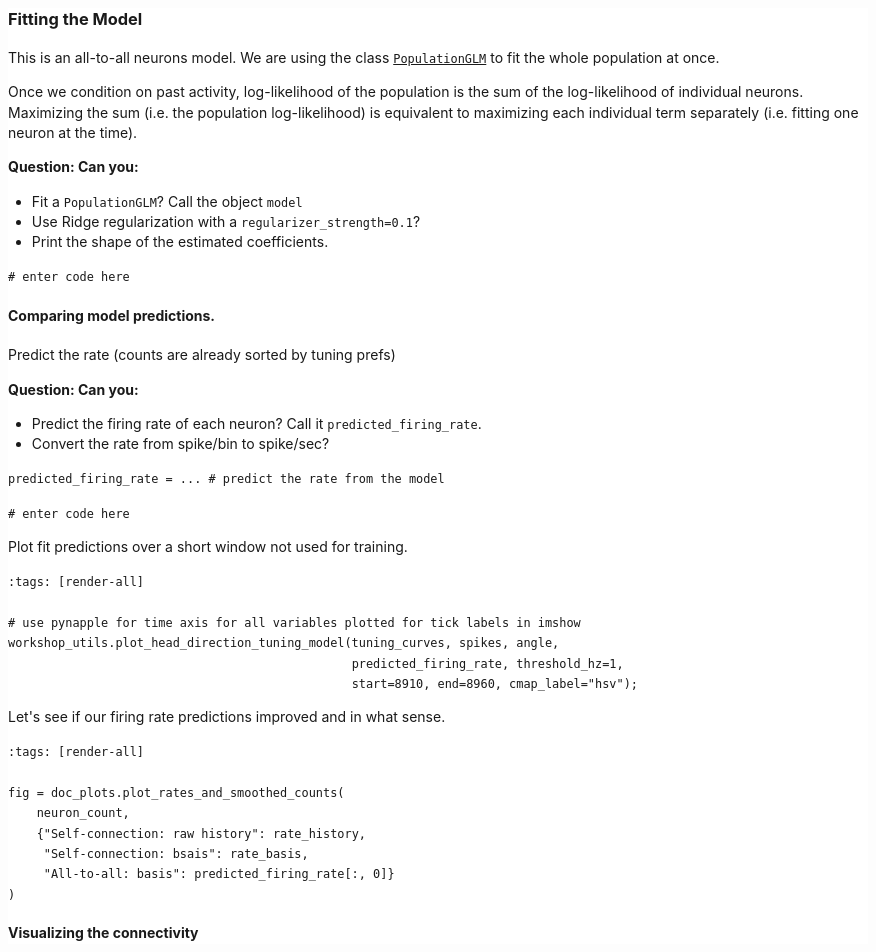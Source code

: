 ### Fitting the Model


This is an all-to-all neurons model.
We are using the class [`PopulationGLM`](nemos.glm.PopulationGLM) to fit the whole population at once.


Once we condition on past activity, log-likelihood of the population is the sum of the log-likelihood
of individual neurons. Maximizing the sum (i.e. the population log-likelihood) is equivalent to
maximizing each individual term separately (i.e. fitting one neuron at the time).

**Question: Can you:**
- Fit a `PopulationGLM`? Call the object `model`
- Use Ridge regularization with a `regularizer_strength=0.1`?
- Print the shape of the estimated coefficients.


```{code-cell}
# enter code here
```

#### Comparing model predictions.


Predict the rate (counts are already sorted by tuning prefs)

**Question: Can you:**
- Predict the firing rate of each neuron? Call it `predicted_firing_rate`.
- Convert the rate from spike/bin to spike/sec?

`predicted_firing_rate = ... # predict the rate from the model`


```{code-cell}
# enter code here
```



Plot fit predictions over a short window not used for training.


```{code-cell} ipython3
:tags: [render-all]

# use pynapple for time axis for all variables plotted for tick labels in imshow
workshop_utils.plot_head_direction_tuning_model(tuning_curves, spikes, angle, 
                                                predicted_firing_rate, threshold_hz=1,
                                                start=8910, end=8960, cmap_label="hsv");
```


Let's see if our firing rate predictions improved and in what sense.


```{code-cell} ipython3
:tags: [render-all]

fig = doc_plots.plot_rates_and_smoothed_counts(
    neuron_count,
    {"Self-connection: raw history": rate_history,
     "Self-connection: bsais": rate_basis,
     "All-to-all: basis": predicted_firing_rate[:, 0]}
)
```
#### Visualizing the connectivity
